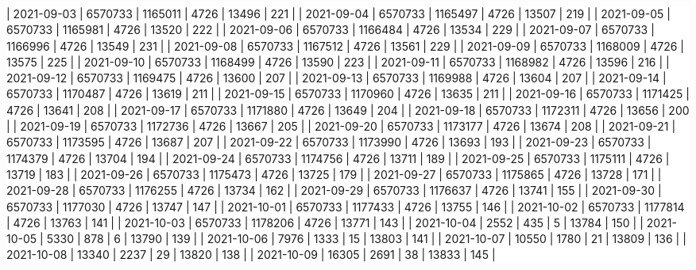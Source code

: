 | 2021-09-03 | 6570733 | 1165011 | 4726 | 13496 | 221 |
| 2021-09-04 | 6570733 | 1165497 | 4726 | 13507 | 219 |
| 2021-09-05 | 6570733 | 1165981 | 4726 | 13520 | 222 |
| 2021-09-06 | 6570733 | 1166484 | 4726 | 13534 | 229 |
| 2021-09-07 | 6570733 | 1166996 | 4726 | 13549 | 231 |
| 2021-09-08 | 6570733 | 1167512 | 4726 | 13561 | 229 |
| 2021-09-09 | 6570733 | 1168009 | 4726 | 13575 | 225 |
| 2021-09-10 | 6570733 | 1168499 | 4726 | 13590 | 223 |
| 2021-09-11 | 6570733 | 1168982 | 4726 | 13596 | 216 |
| 2021-09-12 | 6570733 | 1169475 | 4726 | 13600 | 207 |
| 2021-09-13 | 6570733 | 1169988 | 4726 | 13604 | 207 |
| 2021-09-14 | 6570733 | 1170487 | 4726 | 13619 | 211 |
| 2021-09-15 | 6570733 | 1170960 | 4726 | 13635 | 211 |
| 2021-09-16 | 6570733 | 1171425 | 4726 | 13641 | 208 |
| 2021-09-17 | 6570733 | 1171880 | 4726 | 13649 | 204 |
| 2021-09-18 | 6570733 | 1172311 | 4726 | 13656 | 200 |
| 2021-09-19 | 6570733 | 1172736 | 4726 | 13667 | 205 |
| 2021-09-20 | 6570733 | 1173177 | 4726 | 13674 | 208 |
| 2021-09-21 | 6570733 | 1173595 | 4726 | 13687 | 207 |
| 2021-09-22 | 6570733 | 1173990 | 4726 | 13693 | 193 |
| 2021-09-23 | 6570733 | 1174379 | 4726 | 13704 | 194 |
| 2021-09-24 | 6570733 | 1174756 | 4726 | 13711 | 189 |
| 2021-09-25 | 6570733 | 1175111 | 4726 | 13719 | 183 |
| 2021-09-26 | 6570733 | 1175473 | 4726 | 13725 | 179 |
| 2021-09-27 | 6570733 | 1175865 | 4726 | 13728 | 171 |
| 2021-09-28 | 6570733 | 1176255 | 4726 | 13734 | 162 |
| 2021-09-29 | 6570733 | 1176637 | 4726 | 13741 | 155 |
| 2021-09-30 | 6570733 | 1177030 | 4726 | 13747 | 147 |
| 2021-10-01 | 6570733 | 1177433 | 4726 | 13755 | 146 |
| 2021-10-02 | 6570733 | 1177814 | 4726 | 13763 | 141 |
| 2021-10-03 | 6570733 | 1178206 | 4726 | 13771 | 143 |
| 2021-10-04 | 2552 | 435 | 5 | 13784 | 150 |
| 2021-10-05 | 5330 | 878 | 6 | 13790 | 139 |
| 2021-10-06 | 7976 | 1333 | 15 | 13803 | 141 |
| 2021-10-07 | 10550 | 1780 | 21 | 13809 | 136 |
| 2021-10-08 | 13340 | 2237 | 29 | 13820 | 138 |
| 2021-10-09 | 16305 | 2691 | 38 | 13833 | 145 |